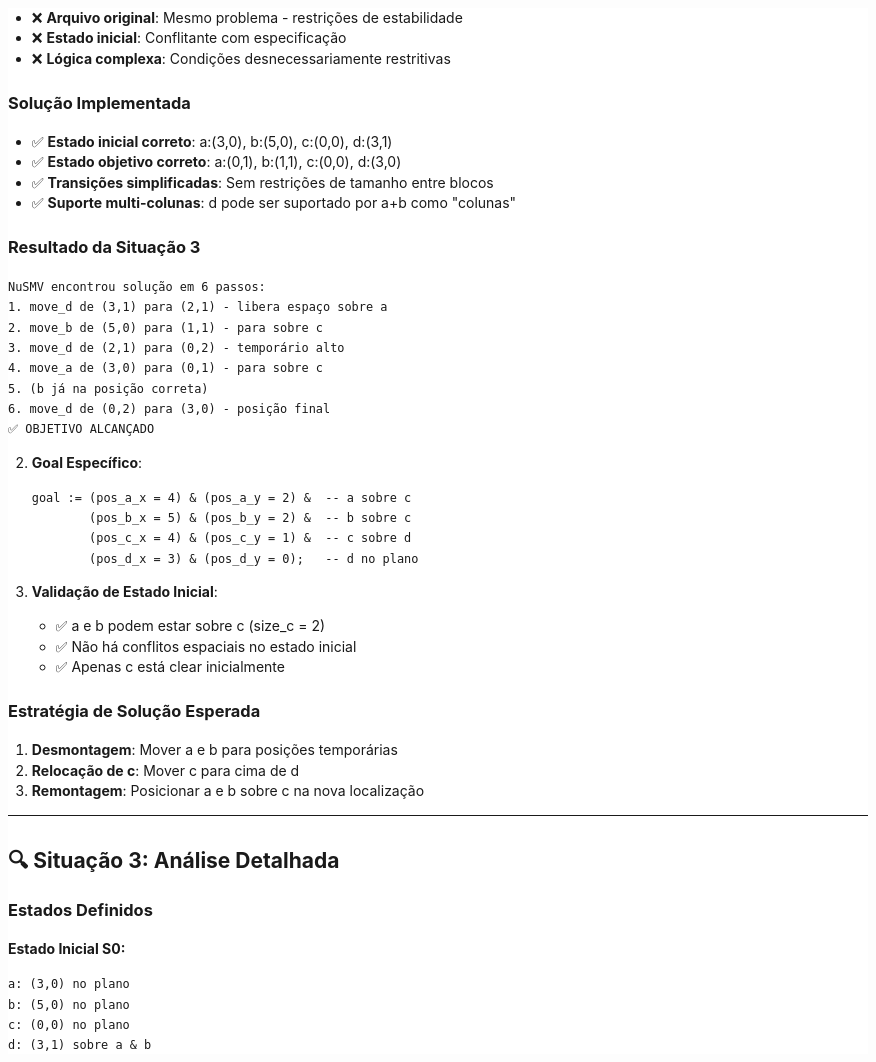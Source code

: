 - ❌ **Arquivo original**: Mesmo problema - restrições de estabilidade
- ❌ **Estado inicial**: Conflitante com especificação
- ❌ **Lógica complexa**: Condições desnecessariamente restritivas

### **Solução Implementada**

- ✅ **Estado inicial correto**: a:(3,0), b:(5,0), c:(0,0), d:(3,1)
- ✅ **Estado objetivo correto**: a:(0,1), b:(1,1), c:(0,0), d:(3,0)
- ✅ **Transições simplificadas**: Sem restrições de tamanho entre blocos
- ✅ **Suporte multi-colunas**: d pode ser suportado por a+b como "colunas"

### **Resultado da Situação 3**

```
NuSMV encontrou solução em 6 passos:
1. move_d de (3,1) para (2,1) - libera espaço sobre a
2. move_b de (5,0) para (1,1) - para sobre c
3. move_d de (2,1) para (0,2) - temporário alto
4. move_a de (3,0) para (0,1) - para sobre c
5. (b já na posição correta)
6. move_d de (0,2) para (3,0) - posição final
✅ OBJETIVO ALCANÇADO
```

2. **Goal Específico**:

   ```smv
   goal := (pos_a_x = 4) & (pos_a_y = 2) &  -- a sobre c
           (pos_b_x = 5) & (pos_b_y = 2) &  -- b sobre c
           (pos_c_x = 4) & (pos_c_y = 1) &  -- c sobre d
           (pos_d_x = 3) & (pos_d_y = 0);   -- d no plano
   ```

3. **Validação de Estado Inicial**:
   - ✅ a e b podem estar sobre c (size_c = 2)
   - ✅ Não há conflitos espaciais no estado inicial
   - ✅ Apenas c está clear inicialmente

### **Estratégia de Solução Esperada**

1. **Desmontagem**: Mover a e b para posições temporárias
2. **Relocação de c**: Mover c para cima de d
3. **Remontagem**: Posicionar a e b sobre c na nova localização

---

## 🔍 Situação 3: Análise Detalhada

### **Estados Definidos**

**Estado Inicial S0:**

```
a: (3,0) no plano
b: (5,0) no plano
c: (0,0) no plano
d: (3,1) sobre a & b
```
